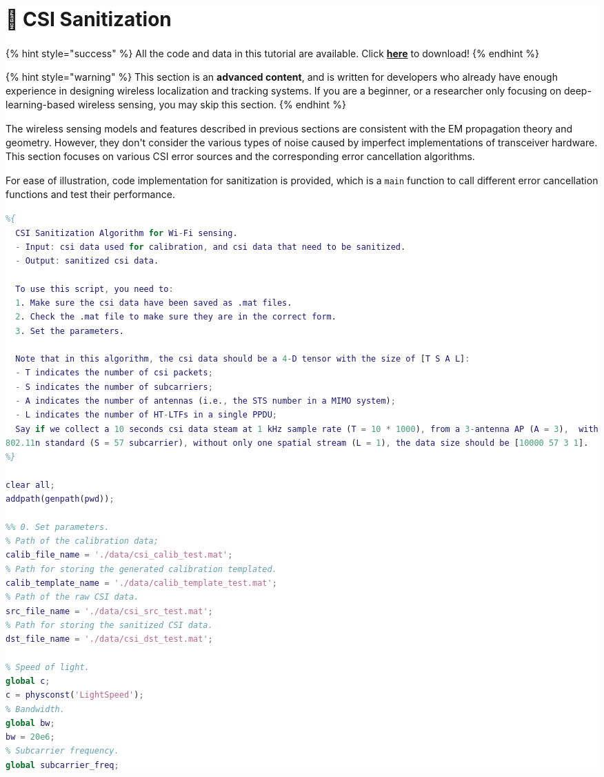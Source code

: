 # 🌊 CSI Sanitization

{% hint style="success" %}
All the code and data in this tutorial are available. Click [**here**](https://github.com/Guoxuan-Chi/Wireless-Sensing-Tutorial/releases/download/v0.1.0-alpha/Hands-on-Wireless-Sensing.zip) to download!
{% endhint %}

{% hint style="warning" %}
This section is an **advanced content**, and is written for developers who already have enough experience in designing wireless localization and tracking systems. If you are a beginner, or a researcher only focusing on deep-learning-based wireless sensing, you may skip this section.
{% endhint %}

The wireless sensing models and features described in previous sections are consistent with the EM propagation theory and geometry. However, they don't consider the various types of noise caused by imperfect implementations of transceiver hardware. This section focuses on various CSI error sources and the corresponding error cancellation algorithms.

For ease of illustration, code implementation for sanitization is provided, which is a `main` function to call different error cancellation functions and test their performance.

```matlab
%{
  CSI Sanitization Algorithm for Wi-Fi sensing.  
  - Input: csi data used for calibration, and csi data that need to be sanitized.
  - Output: sanitized csi data.

  To use this script, you need to:
  1. Make sure the csi data have been saved as .mat files.
  2. Check the .mat file to make sure they are in the correct form. 
  3. Set the parameters.
  
  Note that in this algorithm, the csi data should be a 4-D tensor with the size of [T S A L]:
  - T indicates the number of csi packets;
  - S indicates the number of subcarriers;
  - A indicates the number of antennas (i.e., the STS number in a MIMO system);
  - L indicates the number of HT-LTFs in a single PPDU;
  Say if we collect a 10 seconds csi data steam at 1 kHz sample rate (T = 10 * 1000), from a 3-antenna AP (A = 3),  with 802.11n standard (S = 57 subcarrier), without only one spatial stream (L = 1), the data size should be [10000 57 3 1].
%}

clear all;
addpath(genpath(pwd));

%% 0. Set parameters.
% Path of the calibration data;
calib_file_name = './data/csi_calib_test.mat';
% Path for storing the generated calibration templated.
calib_template_name = './data/calib_template_test.mat';
% Path of the raw CSI data.
src_file_name = './data/csi_src_test.mat';
% Path for storing the sanitized CSI data.
dst_file_name = './data/csi_dst_test.mat';

% Speed of light.
global c;
c = physconst('LightSpeed');
% Bandwidth.
global bw;
bw = 20e6;
% Subcarrier frequency.
global subcarrier_freq;
```